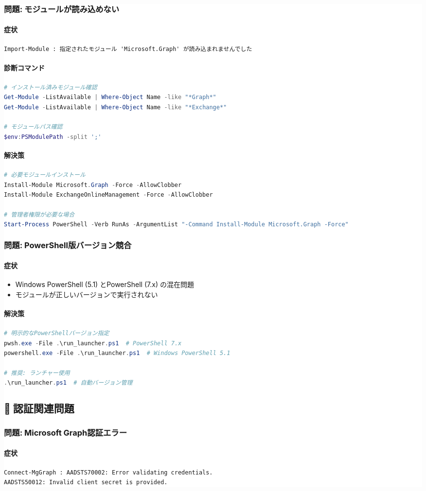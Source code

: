 ### 問題: モジュールが読み込めない

#### 症状
```
Import-Module : 指定されたモジュール 'Microsoft.Graph' が読み込まれませんでした
```

#### 診断コマンド
```powershell
# インストール済みモジュール確認
Get-Module -ListAvailable | Where-Object Name -like "*Graph*"
Get-Module -ListAvailable | Where-Object Name -like "*Exchange*"

# モジュールパス確認
$env:PSModulePath -split ';'
```

#### 解決策
```powershell
# 必要モジュールインストール
Install-Module Microsoft.Graph -Force -AllowClobber
Install-Module ExchangeOnlineManagement -Force -AllowClobber

# 管理者権限が必要な場合
Start-Process PowerShell -Verb RunAs -ArgumentList "-Command Install-Module Microsoft.Graph -Force"
```

### 問題: PowerShell版バージョン競合

#### 症状
- Windows PowerShell (5.1) とPowerShell (7.x) の混在問題
- モジュールが正しいバージョンで実行されない

#### 解決策
```powershell
# 明示的なPowerShellバージョン指定
pwsh.exe -File .\run_launcher.ps1  # PowerShell 7.x
powershell.exe -File .\run_launcher.ps1  # Windows PowerShell 5.1

# 推奨: ランチャー使用
.\run_launcher.ps1  # 自動バージョン管理
```

## 🔐 認証関連問題

### 問題: Microsoft Graph認証エラー

#### 症状
```
Connect-MgGraph : AADSTS70002: Error validating credentials. 
AADSTS50012: Invalid client secret is provided.
```
